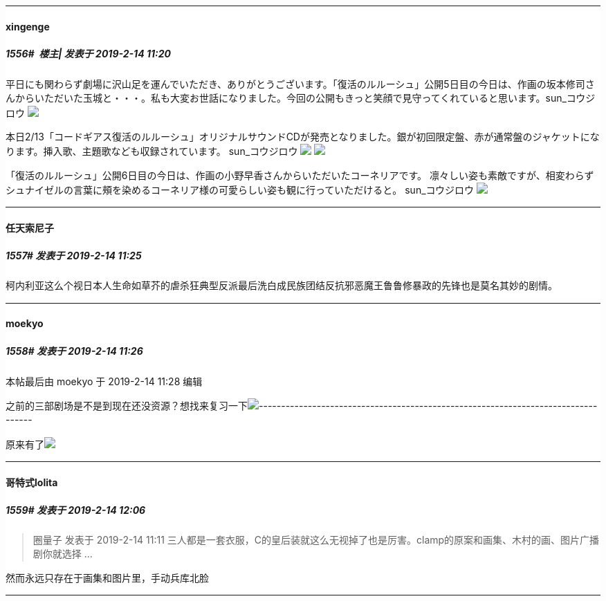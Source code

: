 
-----

####  xingenge  
##### 1556#         楼主| 发表于 2019-2-14 11:20


平日にも関わらず劇場に沢山足を運んでいただき、ありがとうございます。「復活のルルーシュ」公開5日目の今日は、作画の坂本修司さんからいただいた玉城と・・・。私も大変お世話になりました。今回の公開もきっと笑顔で見守ってくれていると思います。sun_コウジロウ 
<img src="http://wx3.sinaimg.cn/large/740ca5e5gy1g05s7c2bm1j20n60xb7wh.jpg" referrerpolicy="no-referrer">


本日2/13「コードギアス復活のルルーシュ」オリジナルサウンドCDが発売となりました。銀が初回限定盤、赤が通常盤のジャケットになります。挿入歌、主題歌なども収録されています。 sun_コウジロウ
<img src="http://wx3.sinaimg.cn/large/740ca5e5gy1g05sajzldyj20ke0rsanq.jpg" referrerpolicy="no-referrer">
<img src="http://wx2.sinaimg.cn/large/740ca5e5gy1g05sam285wj20op0rsni7.jpg" referrerpolicy="no-referrer">


「復活のルルーシュ」公開6日目の今日は、作画の小野早香さんからいただいたコーネリアです。 凛々しい姿も素敵ですが、相変わらずシュナイゼルの言葉に頰を染めるコーネリア様の可愛らしい姿も観に行っていただけると。 sun_コウジロウ 
<img src="http://wx4.sinaimg.cn/large/740ca5e5gy1g05sb7xseej20nl0xc7wh.jpg" referrerpolicy="no-referrer">


-----

####  任天索尼子  
##### 1557#       发表于 2019-2-14 11:25


柯内利亚这么个视日本人生命如草芥的虐杀狂典型反派最后洗白成民族团结反抗邪恶魔王鲁鲁修暴政的先锋也是莫名其妙的剧情。


-----

####  moekyo  
##### 1558#       发表于 2019-2-14 11:26


 本帖最后由 moekyo 于 2019-2-14 11:28 编辑 

之前的三部剧场是不是到现在还没资源？想找来复习一下<img src="https://static.saraba1st.com/image/smiley/face2017/040.png" referrerpolicy="no-referrer">----------------------------------------------------------------------------------

原来有了<img src="https://static.saraba1st.com/image/smiley/face2017/009.gif" referrerpolicy="no-referrer">


-----

####  哥特式lolita  
##### 1559#       发表于 2019-2-14 12:06


<blockquote>圈量子 发表于 2019-2-14 11:11
三人都是一套衣服，C的皇后装就这么无视掉了也是厉害。clamp的原案和画集、木村的画、图片广播剧你就选择 ...</blockquote>
然而永远只存在于画集和图片里，手动兵库北脸


-----
